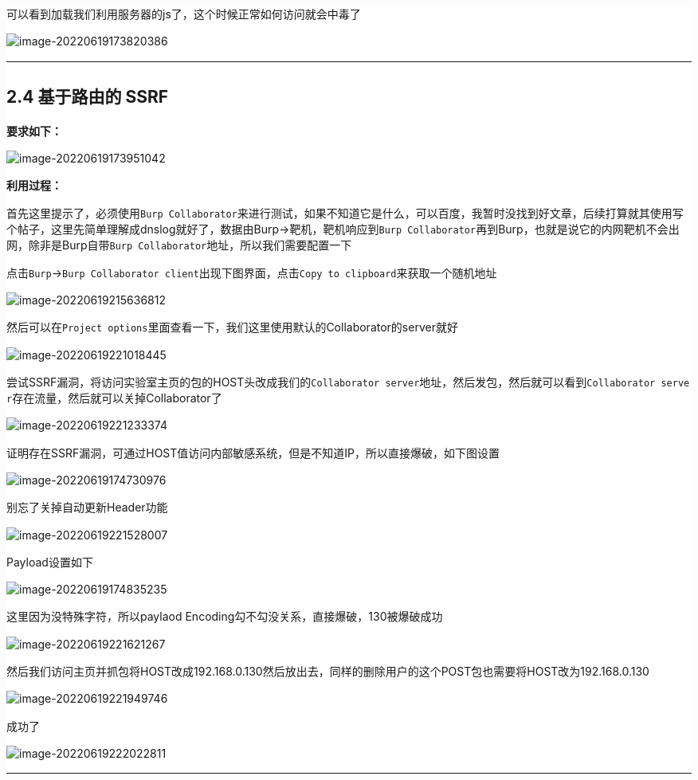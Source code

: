 可以看到加载我们利用服务器的js了，这个时候正常如何访问就会中毒了

![image-20220619173820386](https://shs3.b.qianxin.com/attack_forum/2022/08/attach-4cd4c1ff00a9b72ae21c7602b9467edc27f765e0.png)

- - - - - -

2.4 基于路由的 SSRF
--------------

**要求如下：**

![image-20220619173951042](https://shs3.b.qianxin.com/attack_forum/2022/08/attach-0468244798b389117edc510e799cf8aef9fa0d6c.png)

**利用过程：**

首先这里提示了，必须使用`Burp Collaborator`来进行测试，如果不知道它是什么，可以百度，我暂时没找到好文章，后续打算就其使用写个帖子，这里先简单理解成dnslog就好了，数据由Burp-&gt;靶机，靶机响应到`Burp Collaborator`再到Burp，也就是说它的内网靶机不会出网，除非是Burp自带`Burp Collaborator`地址，所以我们需要配置一下

点击`Burp`-&gt;`Burp Collaborator client`出现下图界面，点击`Copy to clipboard`来获取一个随机地址

![image-20220619215636812](https://shs3.b.qianxin.com/attack_forum/2022/08/attach-b755d0174a37fd3fdd47f46fcb5917ed2ea37c1b.png)

然后可以在`Project options`里面查看一下，我们这里使用默认的Collaborator的server就好

![image-20220619221018445](https://shs3.b.qianxin.com/attack_forum/2022/08/attach-827b88220e34915f295535f6630567f347d87bc8.png)

尝试SSRF漏洞，将访问实验室主页的包的HOST头改成我们的`Collaborator server`地址，然后发包，然后就可以看到`Collaborator server`存在流量，然后就可以关掉Collaborator了

![image-20220619221233374](https://shs3.b.qianxin.com/attack_forum/2022/08/attach-155bf2d3c9bd22352013a7912242369529577ab5.png)

证明存在SSRF漏洞，可通过HOST值访问内部敏感系统，但是不知道IP，所以直接爆破，如下图设置

![image-20220619174730976](https://shs3.b.qianxin.com/attack_forum/2022/08/attach-64f03fe5410e0fa5c255daf737cc54befe150c15.png)

别忘了关掉自动更新Header功能

![image-20220619221528007](https://shs3.b.qianxin.com/attack_forum/2022/08/attach-52d61119b333bc68752f9df41e82c67b95cd5258.png)

Payload设置如下

![image-20220619174835235](https://shs3.b.qianxin.com/attack_forum/2022/08/attach-d4794ec42a71390cca6c277ad480a0ca63511771.png)

这里因为没特殊字符，所以paylaod Encoding勾不勾没关系，直接爆破，130被爆破成功

![image-20220619221621267](https://shs3.b.qianxin.com/attack_forum/2022/08/attach-4793ad2ac29eeb593a97f0b53ac86f42b185a238.png)

然后我们访问主页并抓包将HOST改成192.168.0.130然后放出去，同样的删除用户的这个POST包也需要将HOST改为192.168.0.130

![image-20220619221949746](https://shs3.b.qianxin.com/attack_forum/2022/08/attach-4c934dddf4ec97e4c4c83322024b5a18b622b43e.png)

成功了

![image-20220619222022811](https://shs3.b.qianxin.com/attack_forum/2022/08/attach-a66066398397d2be60cc8b81583eceed37b8dba3.png)

- - - - - -
